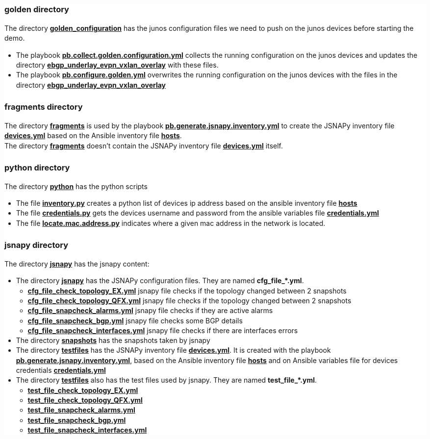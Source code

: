 ### golden directory
The directory [**golden_configuration**](golden_configuration) has the junos configuration files we need to push on the junos devices before starting the demo. 
- The playbook [**pb.collect.golden.configuration.yml**](pb.collect.golden.configuration.yml) collects the running configuration on the junos devices and updates the directory [**ebgp_underlay_evpn_vxlan_overlay**](/golden_configuration/ebgp_underlay_evpn_vxlan_overlay/) with these files.
- The playbook [**pb.configure.golden.yml**](pb.configure.golden.yml) overwrites the running configuration on the junos devices with the files in the directory [**ebgp_underlay_evpn_vxlan_overlay**](/golden_configuration/ebgp_underlay_evpn_vxlan_overlay/)

### fragments directory
The directory [**fragments**](fragments) is used by the playbook [**pb.generate.jsnapy.inventory.yml**](pb.generate.jsnapy.inventory.yml) to create the JSNAPy inventory file [**devices.yml**](devices.yml) based on the Ansible inventory file [**hosts**](hosts).  
The directory [**fragments**](fragments) doesn’t contain the JSNAPy inventory file [**devices.yml**](devices.yml) itself.

### python directory
The directory [**python**](python) has the python scripts
- The file [**inventory.py**](python/inventory.py) creates a python list of devices ip address based on the ansible inventory file [**hosts**](hosts)
- The file [**credentials.py**](python/credentials.py) gets the devices username and password from the ansible variables file  [**credentials.yml**](/group_vars/JUNOS/credentials.yml)
- The file [**locate.mac.address.py**](python/locate.mac.address.py) indicates where a given mac address in the network is located.

### jsnapy directory
The directory [**jsnapy**](jsnapy) has the jsnapy content:
- The directory [**jsnapy**](jsnapy) has the JSNAPy configuration files. They are named **cfg_file_*.yml**.
    - [**cfg_file_check_topology_EX.yml**](jsnapy/cfg_file_check_topology_EX.yml) jsnapy file checks if the topology changed between 2 snapshots
    - [**cfg_file_check_topology_QFX.yml**](jsnapy/cfg_file_check_topology_QFX.ym) jsnapy file checks if the topology changed between 2 snapshots 
    - [**cfg_file_snapcheck_alarms.yml**](jsnapy/cfg_file_snapcheck_alarms.yml) jsnapy file checks if they are active alarms
    - [**cfg_file_snapcheck_bgp.yml**](jsnapy/cfg_file_snapcheck_bgp.yml) jsnapy file checks some BGP details
    - [**cfg_file_snapcheck_interfaces.yml**](jsnapy/cfg_file_snapcheck_interfaces.yml) jsnapy file checks if there are interfaces errors  
- The directory [**snapshots**](jsnapy/snapshots) has the snapshots taken by jsnapy
- The directory [**testfiles**](jsnapy/testfiles) has the JSNAPy inventory file [**devices.yml**](jsnapy/testfiles/devices.yml). It is created with the playbook [**pb.generate.jsnapy.inventory.yml**](pb.generate.jsnapy.inventory.yml), based on the Ansible inventory file [**hosts**](hosts) and on Ansible variables file for devices credentials  [**credentials.yml**](/group_vars/JUNOS/credentials.yml)
- The directory [**testfiles**](jsnapy/testfiles) also has the test files used by jsnapy. They are named **test_file_*.yml**. 
    - [**test_file_check_topology_EX.yml**](jsnapy/testfiles/test_file_check_topology_EX.yml)
    - [**test_file_check_topology_QFX.yml**](jsnapy/testfiles/test_file_check_topology_QFX.yml)
    - [**test_file_snapcheck_alarms.yml**](jsnapy/testfiles/test_file_snapcheck_alarms.yml)
    - [**test_file_snapcheck_bgp.yml**](jsnapy/testfiles/test_file_snapcheck_bgp.yml)
    - [**test_file_snapcheck_interfaces.yml**](jsnapy/testfiles/test_file_snapcheck_interfaces.yml)
    